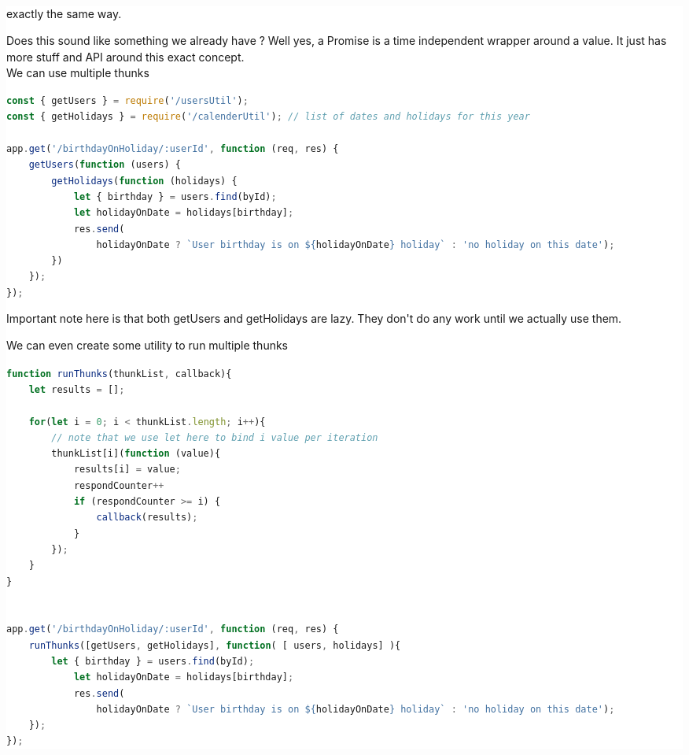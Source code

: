 exactly the same way.

Does this sound like something we already have ?
Well yes, a Promise is a time independent wrapper around a value. It just has more stuff
and API around this exact concept.
</br>
We can use multiple thunks
```javascript
const { getUsers } = require('/usersUtil');
const { getHolidays } = require('/calenderUtil'); // list of dates and holidays for this year

app.get('/birthdayOnHoliday/:userId', function (req, res) {
    getUsers(function (users) {
        getHolidays(function (holidays) {
            let { birthday } = users.find(byId);
            let holidayOnDate = holidays[birthday];
            res.send(
                holidayOnDate ? `User birthday is on ${holidayOnDate} holiday` : 'no holiday on this date');
        })
    });
});
```

Important note here is that both getUsers and getHolidays are lazy. They don't do any work
until we actually use them.

We can even create some utility to run multiple thunks
```javascript
function runThunks(thunkList, callback){
    let results = [];

    for(let i = 0; i < thunkList.length; i++){
        // note that we use let here to bind i value per iteration
        thunkList[i](function (value){
            results[i] = value;
            respondCounter++
            if (respondCounter >= i) {
                callback(results);
            }
        });
    }
}


app.get('/birthdayOnHoliday/:userId', function (req, res) {
    runThunks([getUsers, getHolidays], function( [ users, holidays] ){
        let { birthday } = users.find(byId);
            let holidayOnDate = holidays[birthday];
            res.send(
                holidayOnDate ? `User birthday is on ${holidayOnDate} holiday` : 'no holiday on this date');
    });
});
```
